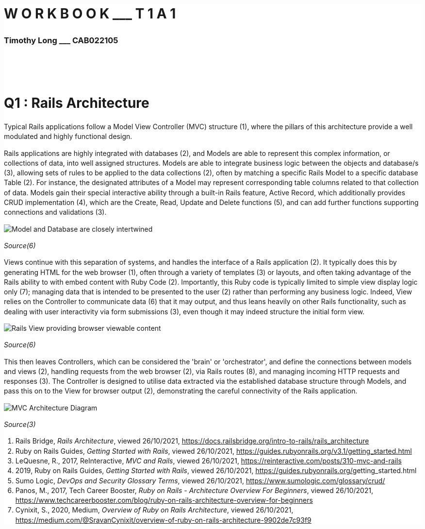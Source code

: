 # W O R K B O O K \_\_\_ T 1 A 1

### Timothy Long \_\_\_ CAB022105

&nbsp;  
&nbsp;

# Q1 : Rails Architecture

Typical Rails applications follow a Model View Controller (MVC) structure (1), where the pillars of this architecture provide a well modulated and highly functional design.

Rails applications are highly integrated with databases (2), and Models are able to represent this complex information, or collections of data, into well assigned structures. Models are able to integrate business logic between the objects and database/s (3), allowing sets of rules to be applied to the data collections (2), often by matching a specific Rails Model to a specific database Table (2). For instance, the designated attributes of a Model may represent corresponding table columns related to that collection of data. Models gain their special interactive ability through a built-in Rails feature, Active Record, which additionally provides CRUD implementation (4), which are the Create, Read, Update and Delete functions (5), and can add further functions supporting connections and validations (3).

![Model and Database are closely intertwined](https://camo.githubusercontent.com/9d3e5789b35d364b7d90da24e5db772a769e9fd88a26d56442b707cab62f3897/68747470733a2f2f73332d75732d776573742d322e616d617a6f6e6177732e636f6d2f746563682d6361726565722d626f6f737465722d626c6f672d706f73742d636f6e74656e742d696d616765732f32303137303432372f726f722d6d6f64656c732e737667)

_Source(6)_

Views continue with this separation of systems, and handles the interface of a Rails application (2). It typically does this by generating HTML for the web browser (1), often through a variety of templates (3) or layouts, and often taking advantage of the Rails ability to with embed content with Ruby Code (2). Importantly, this Ruby code is typically limited to simple view display logic only (7); managing data that is intended to be presented to the user (2) rather than performing any business logic. Indeed, View relies on the Controller to communicate data (6) that it may output, and thus leans heavily on other Rails functionality, such as dealing with user interactivity via form submissions (3), even though it may indeed structure the initial form view.

![Rails View providing browser viewable content](https://camo.githubusercontent.com/05edfa0b710e23c7a00df64e55195dd66c2060798f8387747eb587681fcf7a91/68747470733a2f2f73332d75732d776573742d322e616d617a6f6e6177732e636f6d2f746563682d6361726565722d626f6f737465722d626c6f672d706f73742d636f6e74656e742d696d616765732f32303137303432372f76696577732d616e642d6c61796f75742e737667)

_Source(6)_

This then leaves Controllers, which can be considered the 'brain' or 'orchestrator', and define the connections between models and views (2), handling requests from the web browser (2), via Rails routes (8), and managing incoming HTTP requests and responses (3). The Controller is designed to utilise data extracted via the established database structure through Models, and pass this on to the View for browser output (2), demonstrating the careful connectivity of the Rails application.

![MVC Architecture Diagram](https://rei-website-prod.s3.amazonaws.com/uploads/image/image/39/mvc.png)

_Source(3)_

1. Rails Bridge, _Rails Architecture_, viewed 26/10/2021, <https://docs.railsbridge.org/intro-to-rails/rails_architecture>
2. Ruby on Rails Guides, _Getting Started with Rails_, viewed 26/10/2021, <https://guides.rubyonrails.org/v3.1/getting_started.html>
3. LeQuesne, R., 2017, ReInteractive, _MVC and Rails_, viewed 26/10/2021, <https://reinteractive.com/posts/310-mvc-and-rails>
4. 2019, Ruby on Rails Guides, _Getting Started with Rails_, viewed 26/10/2021, <https://guides.rubyonrails.org/>getting_started.html
5. Sumo Logic, _DevOps and Security Glossary Terms_, viewed 26/10/2021, <https://www.sumologic.com/glossary/crud/>
6. Panos, M., 2017, Tech Career Booster, _Ruby on Rails - Architecture Overview For Beginners_, viewed 26/10/2021, <https://www.techcareerbooster.com/blog/ruby-on-rails-architecture-overview-for-beginners>
7. Cynixit, S., 2020, Medium, _Overview of Ruby on Rails Architecture_, viewed 26/10/2021, <https://medium.com/@SravanCynixit/overview-of-ruby-on-rails-architecture-9902de7c93f9>